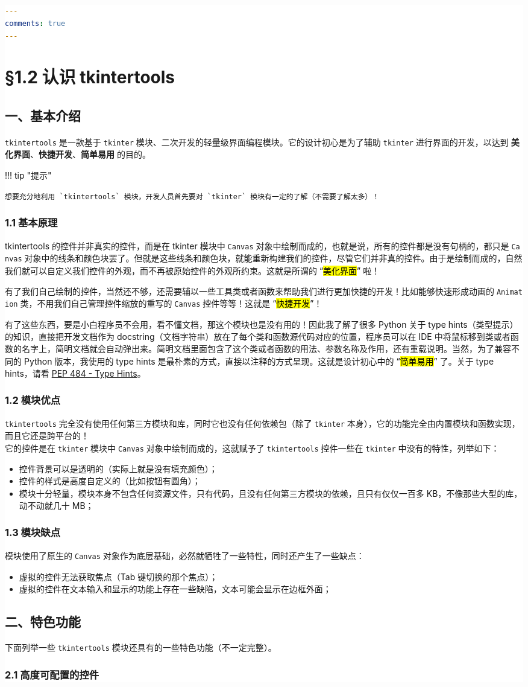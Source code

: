 ```yaml
---
comments: true
---
```


# §1.2 认识 tkintertools

## 一、基本介绍

`tkintertools` 是一款基于 `tkinter` 模块、二次开发的轻量级界面编程模块。它的设计初心是为了辅助 `tkinter` 进行界面的开发，以达到 **美化界面**、**快捷开发**、**简单易用** 的目的。

!!! tip "提示"

    想要充分地利用 `tkintertools` 模块，开发人员首先要对 `tkinter` 模块有一定的了解（不需要了解太多）！

### 1.1 基本原理

tkintertools 的控件并非真实的控件，而是在 tkinter 模块中 `Canvas` 对象中绘制而成的，也就是说，所有的控件都是没有句柄的，都只是 `Canvas` 对象中的线条和颜色块罢了。但就是这些线条和颜色块，就能重新构建我们的控件，尽管它们并非真的控件。由于是绘制而成的，自然我们就可以自定义我们控件的外观，而不再被原始控件的外观所约束。这就是所谓的 “<mark>美化界面</mark>” 啦！

有了我们自己绘制的控件，当然还不够，还需要辅以一些工具类或者函数来帮助我们进行更加快捷的开发！比如能够快速形成动画的 `Animation` 类，不用我们自己管理控件缩放的重写的 `Canvas` 控件等等！这就是 “<mark>快捷开发</mark>”！

有了这些东西，要是小白程序员不会用，看不懂文档，那这个模块也是没有用的！因此我了解了很多 Python 关于 type hints（类型提示）的知识，直接把开发文档作为 docstring（文档字符串）放在了每个类和函数源代码对应的位置，程序员可以在 IDE 中将鼠标移到类或者函数的名字上，简明文档就会自动弹出来。简明文档里面包含了这个类或者函数的用法、参数名称及作用，还有重载说明。当然，为了兼容不同的 Python 版本，我使用的 type hints 是最朴素的方式，直接以注释的方式呈现。这就是设计初心中的 “<mark>简单易用</mark>” 了。关于 type hints，请看 [PEP 484 - Type Hints](https://peps.python.org/pep-0484/)。

### 1.2 模块优点

`tkintertools` 完全没有使用任何第三方模块和库，同时它也没有任何依赖包（除了 `tkinter` 本身），它的功能完全由内置模块和函数实现，而且它还是跨平台的！  
它的控件是在 `tkinter` 模块中 `Canvas` 对象中绘制而成的，这就赋予了 `tkintertools` 控件一些在 `tkinter` 中没有的特性，列举如下：

- 控件背景可以是透明的（实际上就是没有填充颜色）；
- 控件的样式是高度自定义的（比如按钮有圆角）；
- 模块十分轻量，模块本身不包含任何资源文件，只有代码，且没有任何第三方模块的依赖，且只有仅仅一百多 KB，不像那些大型的库，动不动就几十 MB；

### 1.3 模块缺点

模块使用了原生的 `Canvas` 对象作为底层基础，必然就牺牲了一些特性，同时还产生了一些缺点：

- 虚拟的控件无法获取焦点（Tab 键切换的那个焦点）；
- 虚拟的控件在文本输入和显示的功能上存在一些缺陷，文本可能会显示在边框外面；

## 二、特色功能

下面列举一些 `tkintertools` 模块还具有的一些特色功能（不一定完整）。

### 2.1 高度可配置的控件
